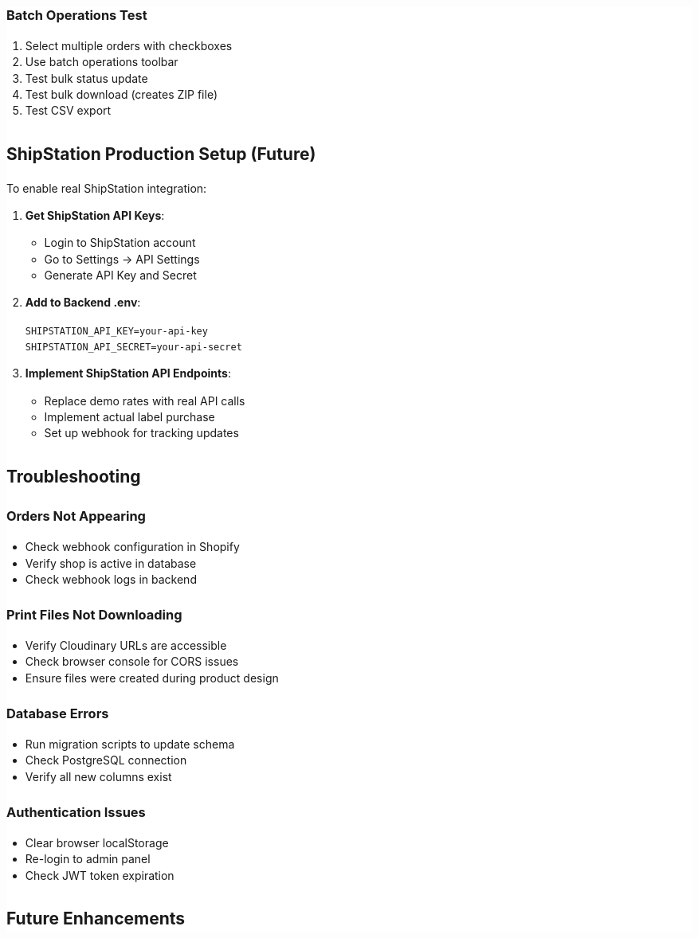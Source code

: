 ### Batch Operations Test
1. Select multiple orders with checkboxes
2. Use batch operations toolbar
3. Test bulk status update
4. Test bulk download (creates ZIP file)
5. Test CSV export

## ShipStation Production Setup (Future)

To enable real ShipStation integration:

1. **Get ShipStation API Keys**:
   - Login to ShipStation account
   - Go to Settings → API Settings
   - Generate API Key and Secret

2. **Add to Backend .env**:
   ```env
   SHIPSTATION_API_KEY=your-api-key
   SHIPSTATION_API_SECRET=your-api-secret
   ```

3. **Implement ShipStation API Endpoints**:
   - Replace demo rates with real API calls
   - Implement actual label purchase
   - Set up webhook for tracking updates

## Troubleshooting

### Orders Not Appearing
- Check webhook configuration in Shopify
- Verify shop is active in database
- Check webhook logs in backend

### Print Files Not Downloading
- Verify Cloudinary URLs are accessible
- Check browser console for CORS issues
- Ensure files were created during product design

### Database Errors
- Run migration scripts to update schema
- Check PostgreSQL connection
- Verify all new columns exist

### Authentication Issues
- Clear browser localStorage
- Re-login to admin panel
- Check JWT token expiration

## Future Enhancements
